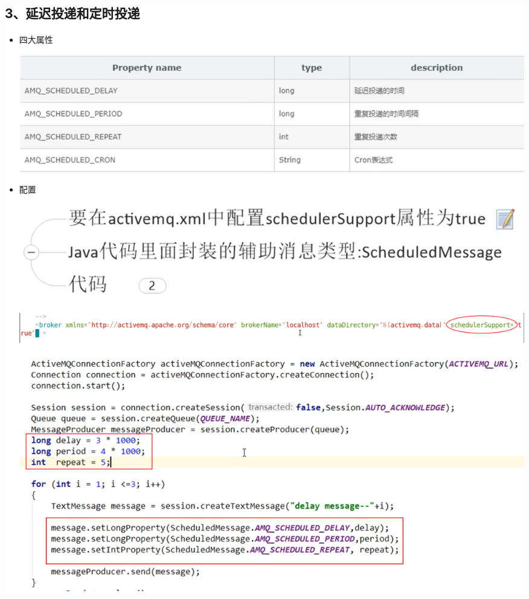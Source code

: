   

## 3、延迟投递和定时投递

- 四大属性

  ![1582041754780](SpringCloud.assets\1582041754780.png)

- 配置

  ![1582041839017](SpringCloud.assets\1582041839017.png)

  ![1582041888789](SpringCloud.assets\1582041888789.png)

  ![1582042291248](SpringCloud.assets\1582042291248.png)
